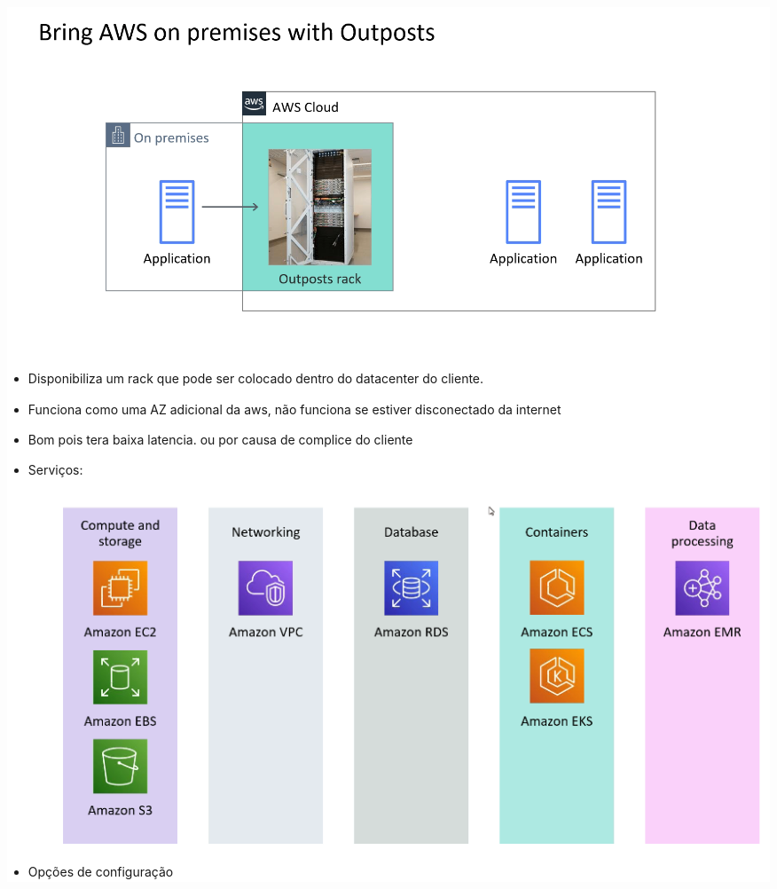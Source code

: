 ![image-20211013163536690](assets/image-20211013163536690.png)

- Disponibiliza um rack que pode ser colocado dentro do datacenter do cliente.
- Funciona como uma AZ adicional da aws, não funciona se estiver disconectado da internet
- Bom pois tera baixa latencia. ou por causa de complice do cliente

- Serviços:
  
  ![image-20211013163606326](assets/image-20211013163606326.png)

- Opções de configuração
  